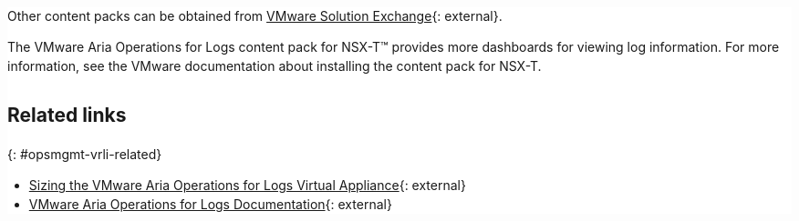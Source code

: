 Other content packs can be obtained from [VMware Solution Exchange](https://marketplace.cloud.vmware.com/){: external}.

The VMware Aria Operations for Logs content pack for NSX-T™ provides more dashboards for viewing log information. For more information, see the VMware documentation about installing the content pack for NSX-T.

## Related links
{: #opsmgmt-vrli-related}

* [Sizing the VMware Aria Operations for Logs Virtual Appliance](https://docs.vmware.com/en/VMware-Aria-Operations-for-Logs/8.12/Getting-Started-Operations-for-Logs/GUID-284FC5F4-B832-47A7-912E-D407A760CAE4.html){: external}
* [VMware Aria Operations for Logs Documentation](https://docs.vmware.com/en/VMware-Aria-Operations-for-Logs/index.html){: external}
